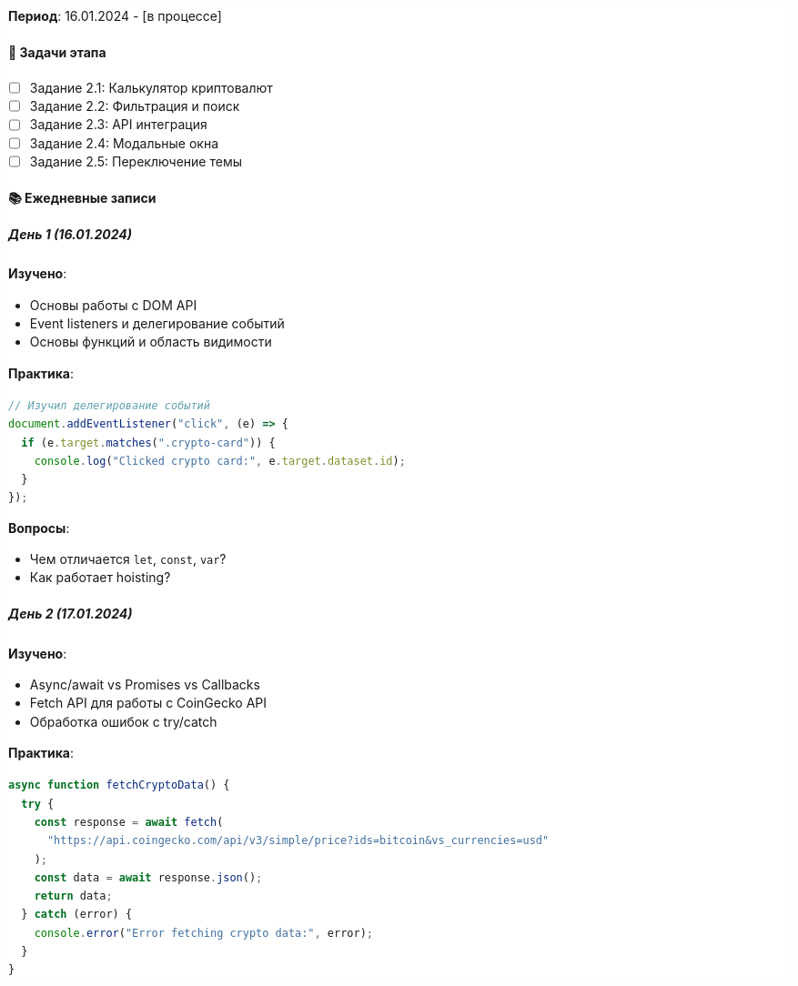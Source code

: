 **Период**: 16.01.2024 - [в процессе]

#### 🎯 Задачи этапа

- [ ] Задание 2.1: Калькулятор криптовалют
- [ ] Задание 2.2: Фильтрация и поиск
- [ ] Задание 2.3: API интеграция
- [ ] Задание 2.4: Модальные окна
- [ ] Задание 2.5: Переключение темы

#### 📚 Ежедневные записи

##### День 1 (16.01.2024)

**Изучено**:

- Основы работы с DOM API
- Event listeners и делегирование событий
- Основы функций и область видимости

**Практика**:

```javascript
// Изучил делегирование событий
document.addEventListener("click", (e) => {
  if (e.target.matches(".crypto-card")) {
    console.log("Clicked crypto card:", e.target.dataset.id);
  }
});
```

**Вопросы**:

- Чем отличается `let`, `const`, `var`?
- Как работает hoisting?

##### День 2 (17.01.2024)

**Изучено**:

- Async/await vs Promises vs Callbacks
- Fetch API для работы с CoinGecko API
- Обработка ошибок с try/catch

**Практика**:

```javascript
async function fetchCryptoData() {
  try {
    const response = await fetch(
      "https://api.coingecko.com/api/v3/simple/price?ids=bitcoin&vs_currencies=usd"
    );
    const data = await response.json();
    return data;
  } catch (error) {
    console.error("Error fetching crypto data:", error);
  }
}
```
